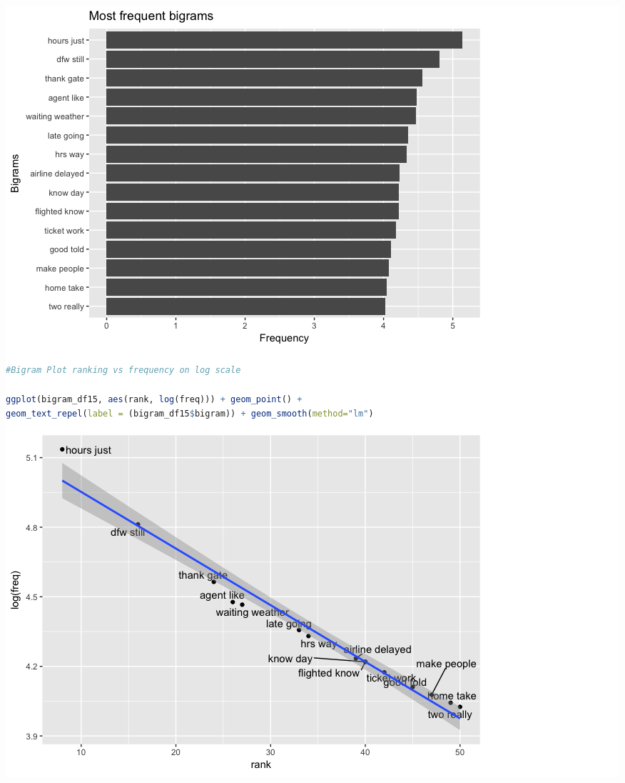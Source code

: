 ![](Airline_Sentiment_American_Airlines_2_files/figure-markdown_github/Bigrams-1.png)

``` r
#Bigram Plot ranking vs frequency on log scale

ggplot(bigram_df15, aes(rank, log(freq))) + geom_point() +
geom_text_repel(label = (bigram_df15$bigram)) + geom_smooth(method="lm")
```

![](Airline_Sentiment_American_Airlines_2_files/figure-markdown_github/Bigrams-2.png)
